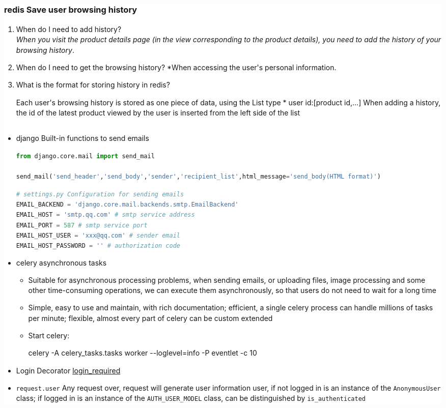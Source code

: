 


### redis Save user browsing history
1. When do I need to add history?  
    *When you visit the product details page (in the view corresponding to the product details), you need to add the history of your browsing history*.
2. When do I need to get the browsing history?
   *When accessing the user's personal information.
3. What is the format for storing history in redis?
   
   Each user's browsing history is stored as one piece of data, using the List type *
   user id:[product id,...]
   When adding a history, the id of the latest product viewed by the user is inserted from the left side of the list


## 



- django Built-in functions to send emails
    ```python
    from django.core.mail import send_mail
    
    send_mail('send_header','send_body','sender','recipient_list',html_message='send_body(HTML format)')
    ```

    ```python
    # settings.py Configuration for sending emails
    EMAIL_BACKEND = 'django.core.mail.backends.smtp.EmailBackend' 
    EMAIL_HOST = 'smtp.qq.com' # smtp service address
    EMAIL_PORT = 587 # smtp service port
    EMAIL_HOST_USER = 'xxx@qq.com' # sender email
    EMAIL_HOST_PASSWORD = '' # authorization code
    ```

- celery asynchronous tasks

    - Suitable for asynchronous processing problems, when sending emails, or uploading files, image processing and some other time-consuming operations, we can execute them asynchronously, so that users do not need to wait for a long time

    - Simple, easy to use and maintain, with rich documentation; efficient, a single celery process can handle millions of tasks per minute; flexible, almost every part of celery can be custom extended

    - Start celery: 

      celery -A celery_tasks.tasks worker --loglevel=info -P eventlet -c 10

    


- Login Decorator  [login_required](https://docs.djangoproject.com/zh-hans/4.0/topics/auth/default/#the-login-required-decorator)

- `request.user` Any request over, request will generate user information user, if not logged in is an instance of the `AnonymousUser` class; if logged in is an instance of the `AUTH_USER_MODEL` class, can be distinguished by `is_authenticated`
